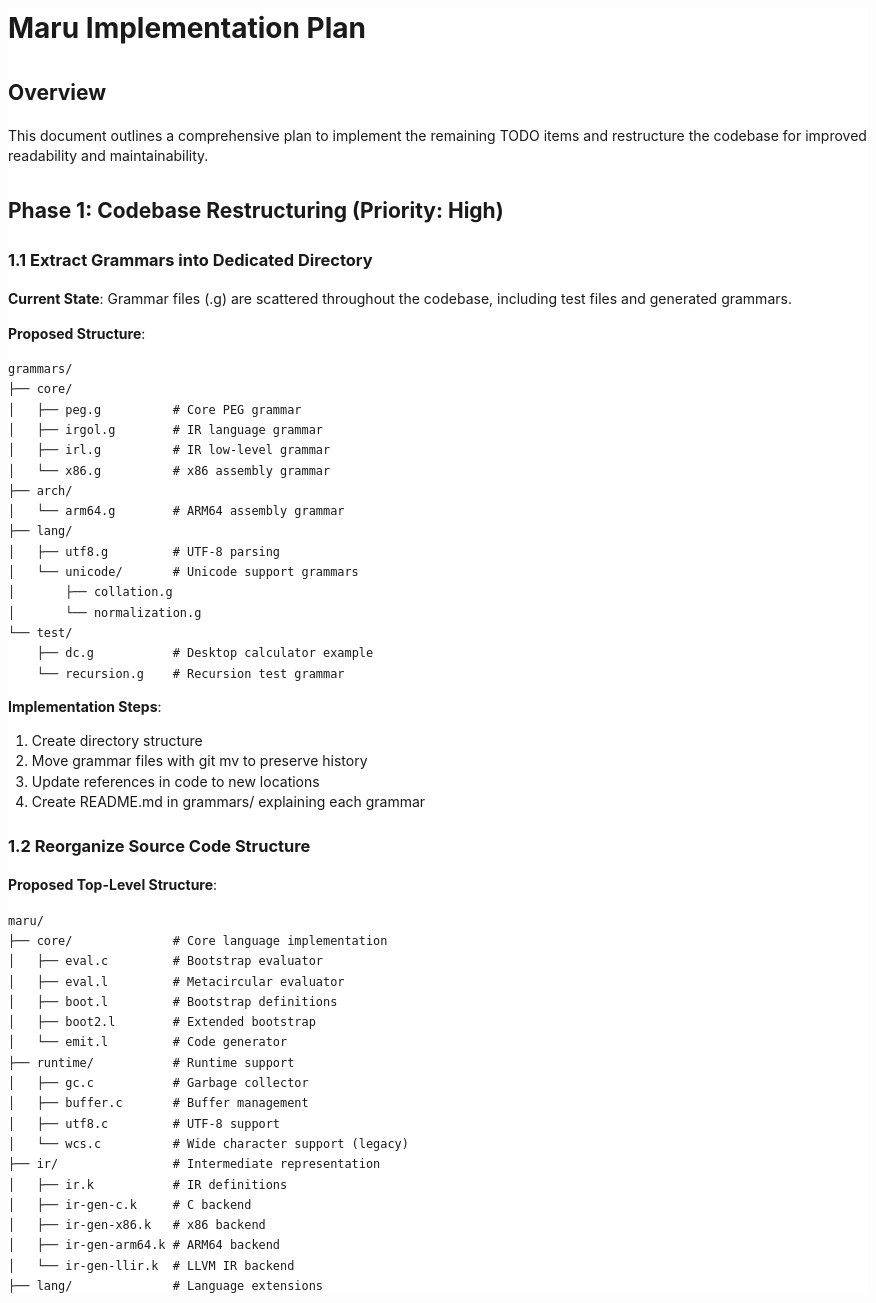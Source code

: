 # Maru Implementation Plan

## Overview

This document outlines a comprehensive plan to implement the remaining TODO items and restructure the codebase for improved readability and maintainability.

## Phase 1: Codebase Restructuring (Priority: High)

### 1.1 Extract Grammars into Dedicated Directory

**Current State**: Grammar files (.g) are scattered throughout the codebase, including test files and generated grammars.

**Proposed Structure**:
```
grammars/
├── core/
│   ├── peg.g          # Core PEG grammar
│   ├── irgol.g        # IR language grammar
│   ├── irl.g          # IR low-level grammar
│   └── x86.g          # x86 assembly grammar
├── arch/
│   └── arm64.g        # ARM64 assembly grammar
├── lang/
│   ├── utf8.g         # UTF-8 parsing
│   └── unicode/       # Unicode support grammars
│       ├── collation.g
│       └── normalization.g
└── test/
    ├── dc.g           # Desktop calculator example
    └── recursion.g    # Recursion test grammar
```

**Implementation Steps**:
1. Create directory structure
2. Move grammar files with git mv to preserve history
3. Update references in code to new locations
4. Create README.md in grammars/ explaining each grammar

### 1.2 Reorganize Source Code Structure

**Proposed Top-Level Structure**:
```
maru/
├── core/              # Core language implementation
│   ├── eval.c         # Bootstrap evaluator
│   ├── eval.l         # Metacircular evaluator
│   ├── boot.l         # Bootstrap definitions
│   ├── boot2.l        # Extended bootstrap
│   └── emit.l         # Code generator
├── runtime/           # Runtime support
│   ├── gc.c           # Garbage collector
│   ├── buffer.c       # Buffer management
│   ├── utf8.c         # UTF-8 support
│   └── wcs.c          # Wide character support (legacy)
├── ir/                # Intermediate representation
│   ├── ir.k           # IR definitions
│   ├── ir-gen-c.k     # C backend
│   ├── ir-gen-x86.k   # x86 backend
│   ├── ir-gen-arm64.k # ARM64 backend
│   └── ir-gen-llir.k  # LLVM IR backend
├── lang/              # Language extensions
```
